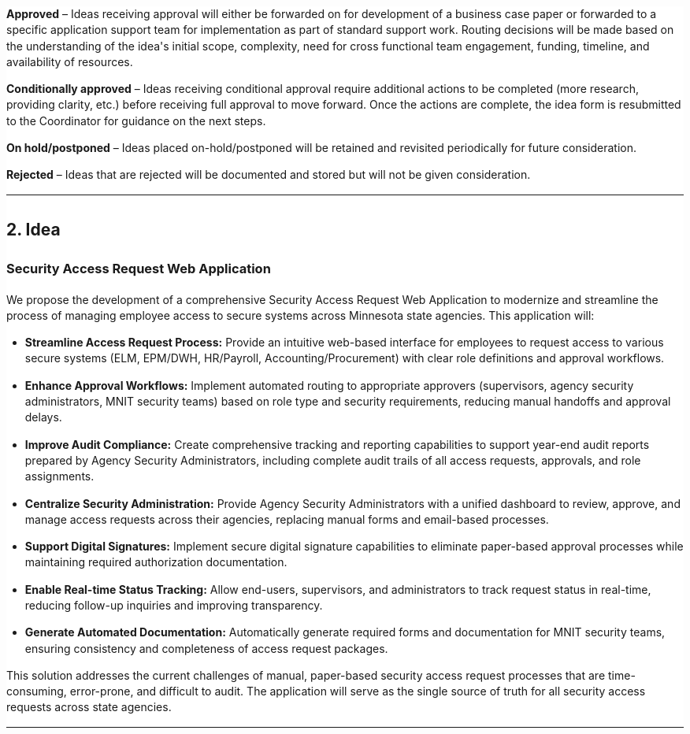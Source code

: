 **Approved** – Ideas receiving approval will either be forwarded on for development of a business case paper or forwarded to a specific application support team for implementation as part of standard support work. Routing decisions will be made based on the understanding of the idea's initial scope, complexity, need for cross functional team engagement, funding, timeline, and availability of resources.

**Conditionally approved** – Ideas receiving conditional approval require additional actions to be completed (more research, providing clarity, etc.) before receiving full approval to move forward. Once the actions are complete, the idea form is resubmitted to the Coordinator for guidance on the next steps.

**On hold/postponed** – Ideas placed on-hold/postponed will be retained and revisited periodically for future consideration.

**Rejected** – Ideas that are rejected will be documented and stored but will not be given consideration.

---

## 2. Idea

### Security Access Request Web Application

We propose the development of a comprehensive Security Access Request Web Application to modernize and streamline the process of managing employee access to secure systems across Minnesota state agencies. This application will:

- **Streamline Access Request Process:** Provide an intuitive web-based interface for employees to request access to various secure systems (ELM, EPM/DWH, HR/Payroll, Accounting/Procurement) with clear role definitions and approval workflows.

- **Enhance Approval Workflows:** Implement automated routing to appropriate approvers (supervisors, agency security administrators, MNIT security teams) based on role type and security requirements, reducing manual handoffs and approval delays.

- **Improve Audit Compliance:** Create comprehensive tracking and reporting capabilities to support year-end audit reports prepared by Agency Security Administrators, including complete audit trails of all access requests, approvals, and role assignments.

- **Centralize Security Administration:** Provide Agency Security Administrators with a unified dashboard to review, approve, and manage access requests across their agencies, replacing manual forms and email-based processes.

- **Support Digital Signatures:** Implement secure digital signature capabilities to eliminate paper-based approval processes while maintaining required authorization documentation.

- **Enable Real-time Status Tracking:** Allow end-users, supervisors, and administrators to track request status in real-time, reducing follow-up inquiries and improving transparency.

- **Generate Automated Documentation:** Automatically generate required forms and documentation for MNIT security teams, ensuring consistency and completeness of access request packages.

This solution addresses the current challenges of manual, paper-based security access request processes that are time-consuming, error-prone, and difficult to audit. The application will serve as the single source of truth for all security access requests across state agencies.

---